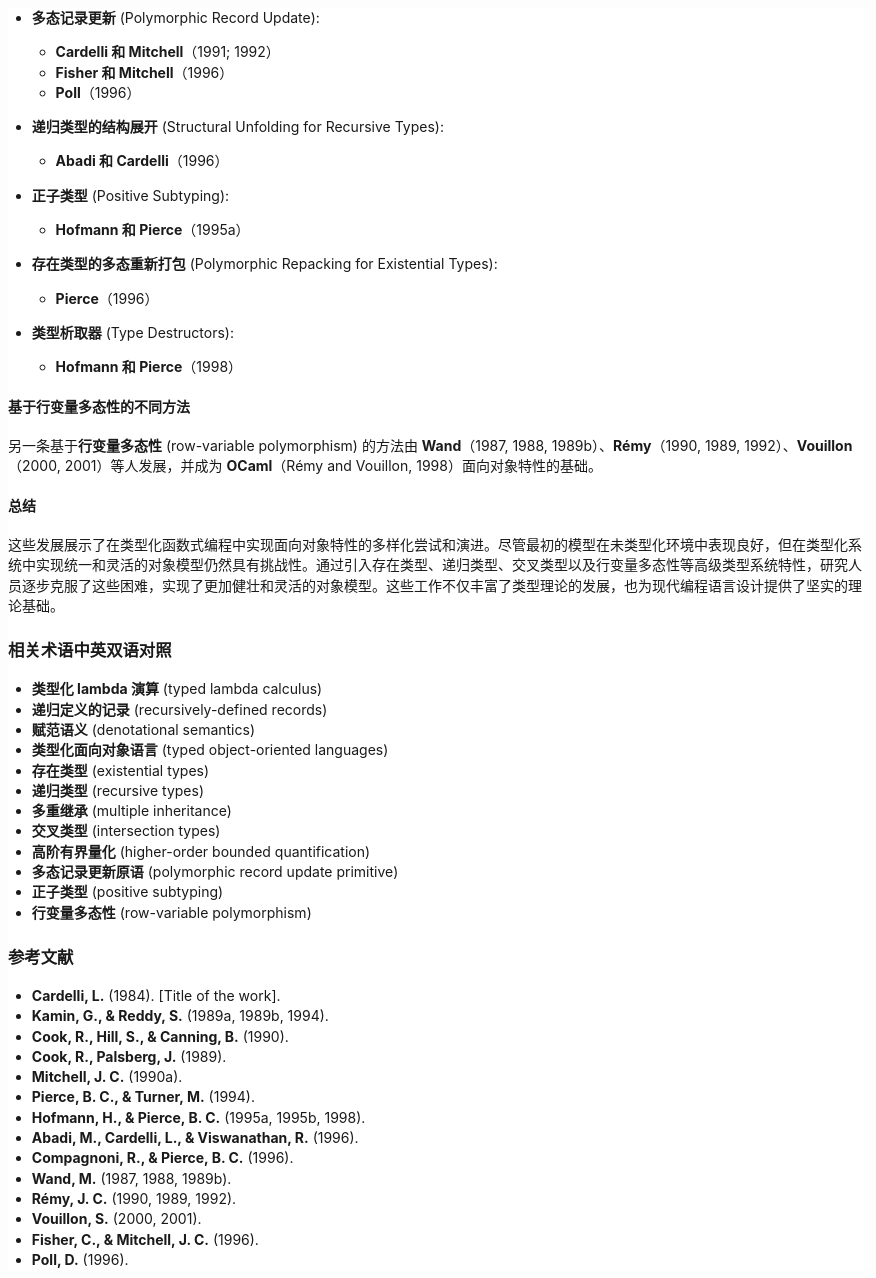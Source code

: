 - **多态记录更新** (Polymorphic Record Update):
  - **Cardelli 和 Mitchell**（1991; 1992）
  - **Fisher 和 Mitchell**（1996）
  - **Poll**（1996）

- **递归类型的结构展开** (Structural Unfolding for Recursive Types):
  - **Abadi 和 Cardelli**（1996）

- **正子类型** (Positive Subtyping):
  - **Hofmann 和 Pierce**（1995a）

- **存在类型的多态重新打包** (Polymorphic Repacking for Existential Types):
  - **Pierce**（1996）

- **类型析取器** (Type Destructors):
  - **Hofmann 和 Pierce**（1998）

#### 基于行变量多态性的不同方法

另一条基于**行变量多态性** (row-variable polymorphism) 的方法由 **Wand**（1987, 1988, 1989b）、**Rémy**（1990, 1989, 1992）、**Vouillon**（2000, 2001）等人发展，并成为 **OCaml**（Rémy and Vouillon, 1998）面向对象特性的基础。

#### 总结

这些发展展示了在类型化函数式编程中实现面向对象特性的多样化尝试和演进。尽管最初的模型在未类型化环境中表现良好，但在类型化系统中实现统一和灵活的对象模型仍然具有挑战性。通过引入存在类型、递归类型、交叉类型以及行变量多态性等高级类型系统特性，研究人员逐步克服了这些困难，实现了更加健壮和灵活的对象模型。这些工作不仅丰富了类型理论的发展，也为现代编程语言设计提供了坚实的理论基础。

### 相关术语中英双语对照

- **类型化 lambda 演算** (typed lambda calculus)
- **递归定义的记录** (recursively-defined records)
- **赋范语义** (denotational semantics)
- **类型化面向对象语言** (typed object-oriented languages)
- **存在类型** (existential types)
- **递归类型** (recursive types)
- **多重继承** (multiple inheritance)
- **交叉类型** (intersection types)
- **高阶有界量化** (higher-order bounded quantification)
- **多态记录更新原语** (polymorphic record update primitive)
- **正子类型** (positive subtyping)
- **行变量多态性** (row-variable polymorphism)

### 参考文献

- **Cardelli, L.** (1984). [Title of the work].
- **Kamin, G., & Reddy, S.** (1989a, 1989b, 1994).
- **Cook, R., Hill, S., & Canning, B.** (1990).
- **Cook, R., Palsberg, J.** (1989).
- **Mitchell, J. C.** (1990a).
- **Pierce, B. C., & Turner, M.** (1994).
- **Hofmann, H., & Pierce, B. C.** (1995a, 1995b, 1998).
- **Abadi, M., Cardelli, L., & Viswanathan, R.** (1996).
- **Compagnoni, R., & Pierce, B. C.** (1996).
- **Wand, M.** (1987, 1988, 1989b).
- **Rémy, J. C.** (1990, 1989, 1992).
- **Vouillon, S.** (2000, 2001).
- **Fisher, C., & Mitchell, J. C.** (1996).
- **Poll, D.** (1996).

